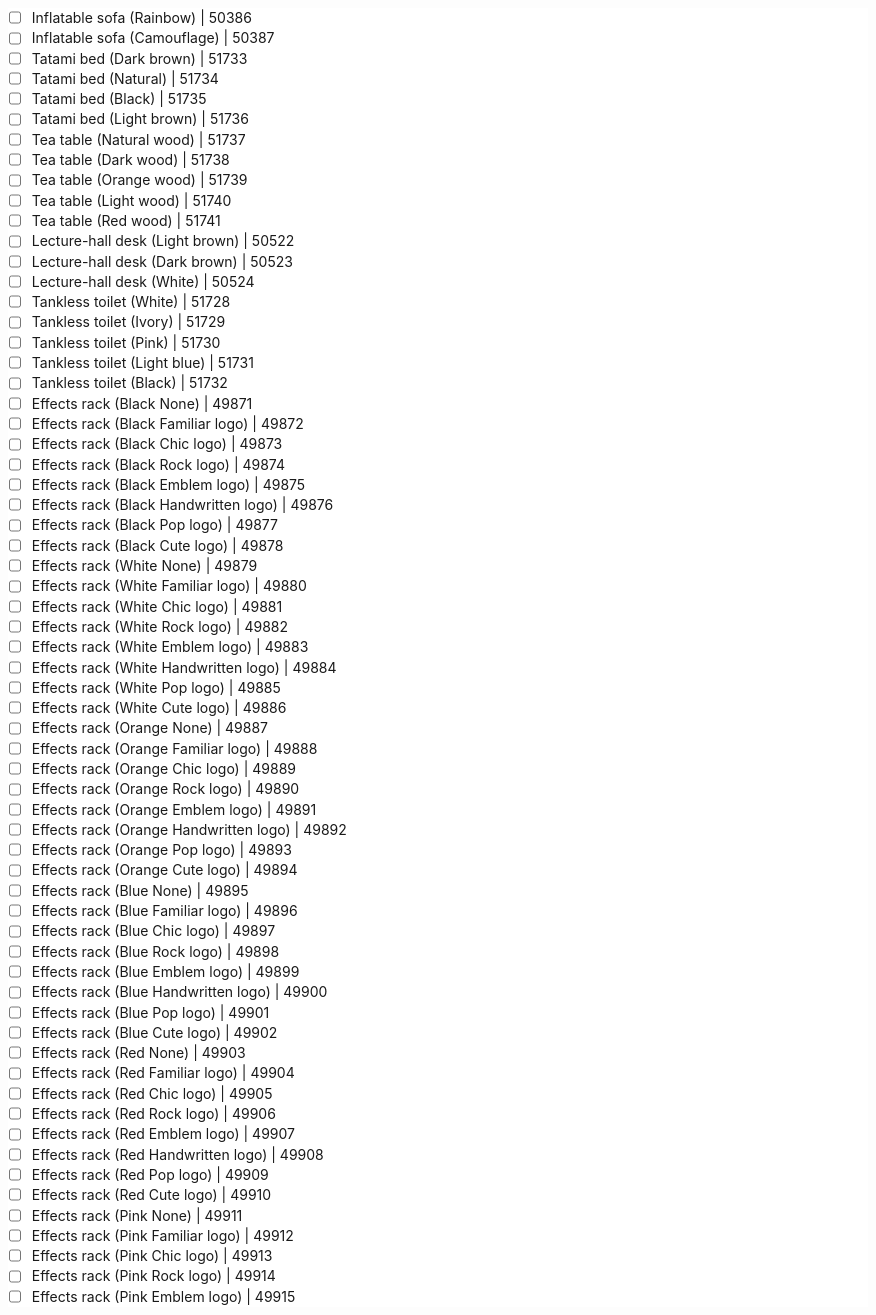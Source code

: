 - [ ] Inflatable sofa (Rainbow) | 50386
- [ ] Inflatable sofa (Camouflage) | 50387
- [ ] Tatami bed (Dark brown) | 51733
- [ ] Tatami bed (Natural) | 51734
- [ ] Tatami bed (Black) | 51735
- [ ] Tatami bed (Light brown) | 51736
- [ ] Tea table (Natural wood) | 51737
- [ ] Tea table (Dark wood) | 51738
- [ ] Tea table (Orange wood) | 51739
- [ ] Tea table (Light wood) | 51740
- [ ] Tea table (Red wood) | 51741
- [ ] Lecture-hall desk (Light brown) | 50522
- [ ] Lecture-hall desk (Dark brown) | 50523
- [ ] Lecture-hall desk (White) | 50524
- [ ] Tankless toilet (White) | 51728
- [ ] Tankless toilet (Ivory) | 51729
- [ ] Tankless toilet (Pink) | 51730
- [ ] Tankless toilet (Light blue) | 51731
- [ ] Tankless toilet (Black) | 51732
- [ ] Effects rack (Black None) | 49871
- [ ] Effects rack (Black Familiar logo) | 49872
- [ ] Effects rack (Black Chic logo) | 49873
- [ ] Effects rack (Black Rock logo) | 49874
- [ ] Effects rack (Black Emblem logo) | 49875
- [ ] Effects rack (Black Handwritten logo) | 49876
- [ ] Effects rack (Black Pop logo) | 49877
- [ ] Effects rack (Black Cute logo) | 49878
- [ ] Effects rack (White None) | 49879
- [ ] Effects rack (White Familiar logo) | 49880
- [ ] Effects rack (White Chic logo) | 49881
- [ ] Effects rack (White Rock logo) | 49882
- [ ] Effects rack (White Emblem logo) | 49883
- [ ] Effects rack (White Handwritten logo) | 49884
- [ ] Effects rack (White Pop logo) | 49885
- [ ] Effects rack (White Cute logo) | 49886
- [ ] Effects rack (Orange None) | 49887
- [ ] Effects rack (Orange Familiar logo) | 49888
- [ ] Effects rack (Orange Chic logo) | 49889
- [ ] Effects rack (Orange Rock logo) | 49890
- [ ] Effects rack (Orange Emblem logo) | 49891
- [ ] Effects rack (Orange Handwritten logo) | 49892
- [ ] Effects rack (Orange Pop logo) | 49893
- [ ] Effects rack (Orange Cute logo) | 49894
- [ ] Effects rack (Blue None) | 49895
- [ ] Effects rack (Blue Familiar logo) | 49896
- [ ] Effects rack (Blue Chic logo) | 49897
- [ ] Effects rack (Blue Rock logo) | 49898
- [ ] Effects rack (Blue Emblem logo) | 49899
- [ ] Effects rack (Blue Handwritten logo) | 49900
- [ ] Effects rack (Blue Pop logo) | 49901
- [ ] Effects rack (Blue Cute logo) | 49902
- [ ] Effects rack (Red None) | 49903
- [ ] Effects rack (Red Familiar logo) | 49904
- [ ] Effects rack (Red Chic logo) | 49905
- [ ] Effects rack (Red Rock logo) | 49906
- [ ] Effects rack (Red Emblem logo) | 49907
- [ ] Effects rack (Red Handwritten logo) | 49908
- [ ] Effects rack (Red Pop logo) | 49909
- [ ] Effects rack (Red Cute logo) | 49910
- [ ] Effects rack (Pink None) | 49911
- [ ] Effects rack (Pink Familiar logo) | 49912
- [ ] Effects rack (Pink Chic logo) | 49913
- [ ] Effects rack (Pink Rock logo) | 49914
- [ ] Effects rack (Pink Emblem logo) | 49915